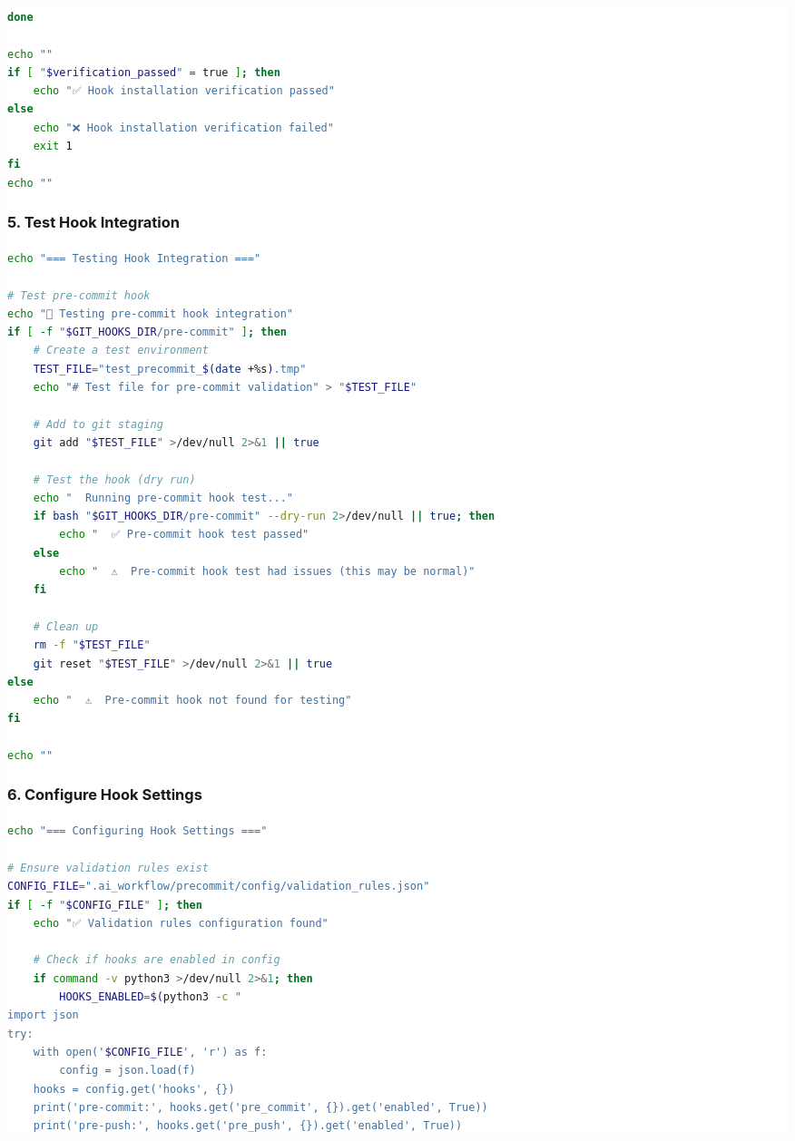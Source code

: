 ```bash
done

echo ""
if [ "$verification_passed" = true ]; then
    echo "✅ Hook installation verification passed"
else
    echo "❌ Hook installation verification failed"
    exit 1
fi
echo ""
```

### 5. Test Hook Integration
```bash
echo "=== Testing Hook Integration ==="

# Test pre-commit hook
echo "🧪 Testing pre-commit hook integration"
if [ -f "$GIT_HOOKS_DIR/pre-commit" ]; then
    # Create a test environment
    TEST_FILE="test_precommit_$(date +%s).tmp"
    echo "# Test file for pre-commit validation" > "$TEST_FILE"
    
    # Add to git staging
    git add "$TEST_FILE" >/dev/null 2>&1 || true
    
    # Test the hook (dry run)
    echo "  Running pre-commit hook test..."
    if bash "$GIT_HOOKS_DIR/pre-commit" --dry-run 2>/dev/null || true; then
        echo "  ✅ Pre-commit hook test passed"
    else
        echo "  ⚠️  Pre-commit hook test had issues (this may be normal)"
    fi
    
    # Clean up
    rm -f "$TEST_FILE"
    git reset "$TEST_FILE" >/dev/null 2>&1 || true
else
    echo "  ⚠️  Pre-commit hook not found for testing"
fi

echo ""
```

### 6. Configure Hook Settings
```bash
echo "=== Configuring Hook Settings ==="

# Ensure validation rules exist
CONFIG_FILE=".ai_workflow/precommit/config/validation_rules.json"
if [ -f "$CONFIG_FILE" ]; then
    echo "✅ Validation rules configuration found"
    
    # Check if hooks are enabled in config
    if command -v python3 >/dev/null 2>&1; then
        HOOKS_ENABLED=$(python3 -c "
import json
try:
    with open('$CONFIG_FILE', 'r') as f:
        config = json.load(f)
    hooks = config.get('hooks', {})
    print('pre-commit:', hooks.get('pre_commit', {}).get('enabled', True))
    print('pre-push:', hooks.get('pre_push', {}).get('enabled', True))
```